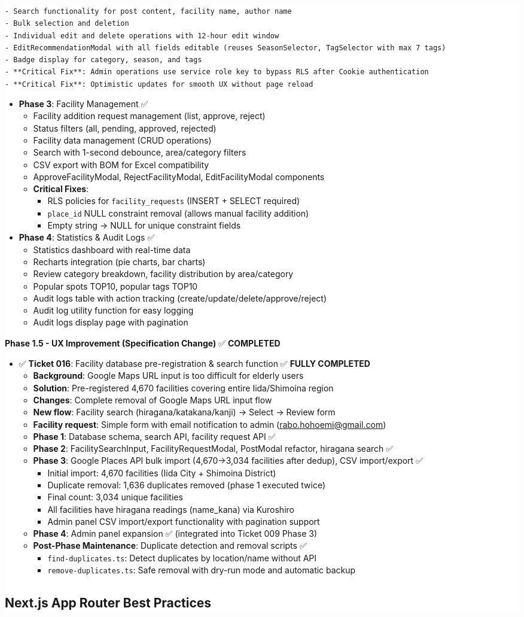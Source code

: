     - Search functionality for post content, facility name, author name
    - Bulk selection and deletion
    - Individual edit and delete operations with 12-hour edit window
    - EditRecommendationModal with all fields editable (reuses SeasonSelector, TagSelector with max 7 tags)
    - Badge display for category, season, and tags
    - **Critical Fix**: Admin operations use service role key to bypass RLS after Cookie authentication
    - **Critical Fix**: Optimistic updates for smooth UX without page reload
  - **Phase 3**: Facility Management ✅
    - Facility addition request management (list, approve, reject)
    - Status filters (all, pending, approved, rejected)
    - Facility data management (CRUD operations)
    - Search with 1-second debounce, area/category filters
    - CSV export with BOM for Excel compatibility
    - ApproveFacilityModal, RejectFacilityModal, EditFacilityModal components
    - **Critical Fixes**:
      - RLS policies for `facility_requests` (INSERT + SELECT required)
      - `place_id` NULL constraint removal (allows manual facility addition)
      - Empty string → NULL for unique constraint fields
  - **Phase 4**: Statistics & Audit Logs ✅
    - Statistics dashboard with real-time data
    - Recharts integration (pie charts, bar charts)
    - Review category breakdown, facility distribution by area/category
    - Popular spots TOP10, popular tags TOP10
    - Audit logs table with action tracking (create/update/delete/approve/reject)
    - Audit log utility function for easy logging
    - Audit logs display page with pagination

**Phase 1.5 - UX Improvement (Specification Change)** ✅ **COMPLETED**
- ✅ **Ticket 016**: Facility database pre-registration & search function ✅ **FULLY COMPLETED**
  - **Background**: Google Maps URL input is too difficult for elderly users
  - **Solution**: Pre-registered 4,670 facilities covering entire Iida/Shimoina region
  - **Changes**: Complete removal of Google Maps URL input flow
  - **New flow**: Facility search (hiragana/katakana/kanji) → Select → Review form
  - **Facility request**: Simple form with email notification to admin (rabo.hohoemi@gmail.com)
  - **Phase 1**: Database schema, search API, facility request API ✅
  - **Phase 2**: FacilitySearchInput, FacilityRequestModal, PostModal refactor, hiragana search ✅
  - **Phase 3**: Google Places API bulk import (4,670→3,034 facilities after dedup), CSV import/export ✅
    - Initial import: 4,670 facilities (Iida City + Shimoina District)
    - Duplicate removal: 1,636 duplicates removed (phase 1 executed twice)
    - Final count: 3,034 unique facilities
    - All facilities have hiragana readings (name_kana) via Kuroshiro
    - Admin panel CSV import/export functionality with pagination support
  - **Phase 4**: Admin panel expansion ✅ (integrated into Ticket 009 Phase 3)
  - **Post-Phase Maintenance**: Duplicate detection and removal scripts ✅
    - `find-duplicates.ts`: Detect duplicates by location/name without API
    - `remove-duplicates.ts`: Safe removal with dry-run mode and automatic backup

## Next.js App Router Best Practices
